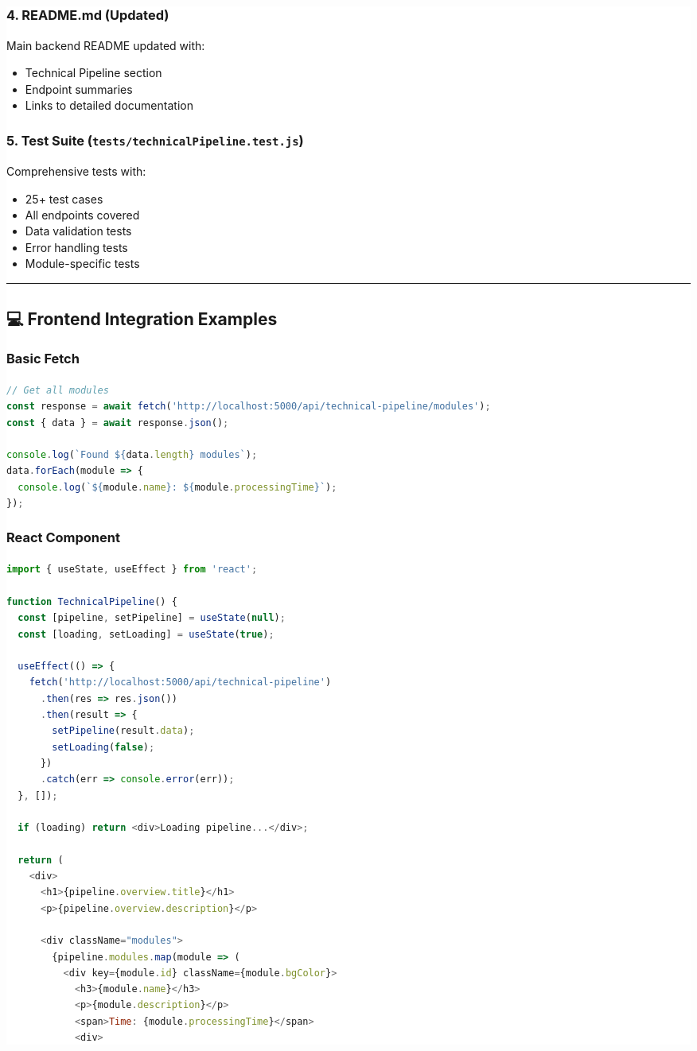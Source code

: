 ### 4. **README.md** (Updated)
Main backend README updated with:
- Technical Pipeline section
- Endpoint summaries
- Links to detailed documentation

### 5. **Test Suite** (`tests/technicalPipeline.test.js`)
Comprehensive tests with:
- 25+ test cases
- All endpoints covered
- Data validation tests
- Error handling tests
- Module-specific tests

---

## 💻 Frontend Integration Examples

### Basic Fetch
```javascript
// Get all modules
const response = await fetch('http://localhost:5000/api/technical-pipeline/modules');
const { data } = await response.json();

console.log(`Found ${data.length} modules`);
data.forEach(module => {
  console.log(`${module.name}: ${module.processingTime}`);
});
```

### React Component
```javascript
import { useState, useEffect } from 'react';

function TechnicalPipeline() {
  const [pipeline, setPipeline] = useState(null);
  const [loading, setLoading] = useState(true);

  useEffect(() => {
    fetch('http://localhost:5000/api/technical-pipeline')
      .then(res => res.json())
      .then(result => {
        setPipeline(result.data);
        setLoading(false);
      })
      .catch(err => console.error(err));
  }, []);

  if (loading) return <div>Loading pipeline...</div>;

  return (
    <div>
      <h1>{pipeline.overview.title}</h1>
      <p>{pipeline.overview.description}</p>
      
      <div className="modules">
        {pipeline.modules.map(module => (
          <div key={module.id} className={module.bgColor}>
            <h3>{module.name}</h3>
            <p>{module.description}</p>
            <span>Time: {module.processingTime}</span>
            <div>
```